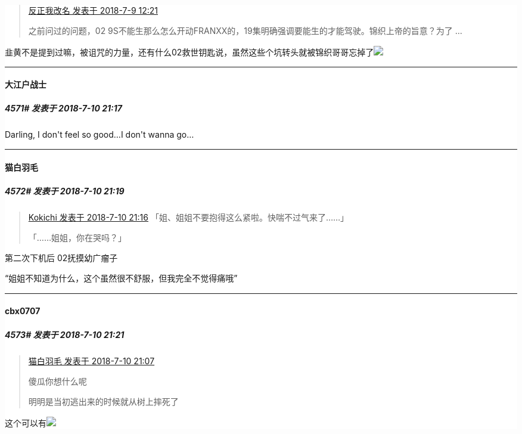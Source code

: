 

<blockquote><a href="httphttps://bbs.saraba1st.com/2b/forum.php?mod=redirect&amp;goto=findpost&amp;pid=40270704&amp;ptid=1722710" target="_blank">反正我改名 发表于 2018-7-9 12:21</a>

之前问过的问题，02 9S不能生那么怎么开动FRANXX的，19集明确强调要能生的才能驾驶。锦织上帝的旨意？为了 ...</blockquote>
韭黄不是提到过嘛，被诅咒的力量，还有什么02救世钥匙说，虽然这些个坑转头就被锦织哥哥忘掉了<img src="https://static.saraba1st.com/image/smiley/face2017/068.png" referrerpolicy="no-referrer">







-----

####  大江户战士  
##### 4571#       发表于 2018-7-10 21:17




Darling, I don't feel so good...I don't wanna go…







-----

####  猫白羽毛  
##### 4572#       发表于 2018-7-10 21:19



<blockquote><a href="httphttps://bbs.saraba1st.com/2b/forum.php?mod=redirect&amp;goto=findpost&amp;pid=40289170&amp;ptid=1722710" target="_blank">Kokichi 发表于 2018-7-10 21:16</a>
「姐、姐姐不要抱得这么紧啦。快喘不过气来了……」

「……姐姐，你在哭吗？」</blockquote>
第二次下机后
 02抚摸幼广瘤子

“姐姐不知道为什么，这个虽然很不舒服，但我完全不觉得痛哦”







-----

####  cbx0707  
##### 4573#       发表于 2018-7-10 21:21



<blockquote><a href="httphttps://bbs.saraba1st.com/2b/forum.php?mod=redirect&amp;goto=findpost&amp;pid=40289093&amp;ptid=1722710" target="_blank">猫白羽毛 发表于 2018-7-10 21:07</a>

傻瓜你想什么呢


明明是当初逃出来的时候就从树上摔死了</blockquote>
这个可以有<img src="https://static.saraba1st.com/image/smiley/face2017/049.png" referrerpolicy="no-referrer">
